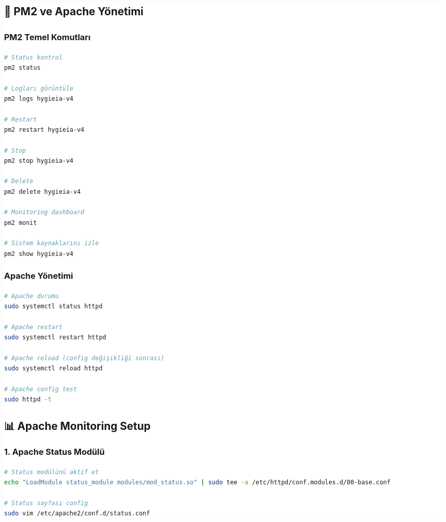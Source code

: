 ## 🔧 PM2 ve Apache Yönetimi

### PM2 Temel Komutları
```bash
# Status kontrol
pm2 status

# Logları görüntüle
pm2 logs hygieia-v4

# Restart
pm2 restart hygieia-v4

# Stop
pm2 stop hygieia-v4

# Delete
pm2 delete hygieia-v4

# Monitoring dashboard
pm2 monit

# Sistem kaynaklarını izle
pm2 show hygieia-v4
```

### Apache Yönetimi
```bash
# Apache durumu
sudo systemctl status httpd

# Apache restart
sudo systemctl restart httpd

# Apache reload (config değişikliği sonrası)
sudo systemctl reload httpd

# Apache config test
sudo httpd -t
```

## 📊 Apache Monitoring Setup

### 1. Apache Status Modülü
```bash
# Status modülünü aktif et
echo "LoadModule status_module modules/mod_status.so" | sudo tee -a /etc/httpd/conf.modules.d/00-base.conf

# Status sayfası config
sudo vim /etc/apache2/conf.d/status.conf
```
